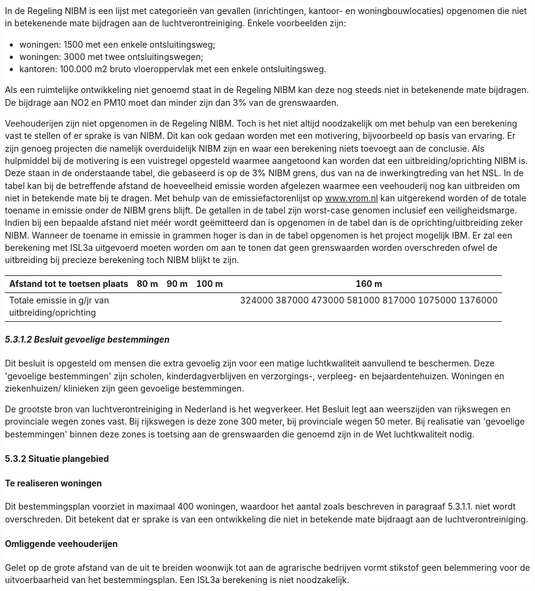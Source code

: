 In de Regeling NIBM is een lijst met categorieën van gevallen (inrichtingen, kantoor- en woningbouwlocaties) opgenomen die niet in betekenende mate bijdragen aan de luchtverontreiniging. Enkele voorbeelden zijn:

- woningen: 1500 met een enkele ontsluitingsweg;
- woningen: 3000 met twee ontsluitingswegen;
- kantoren: 100.000 m2 bruto vloeroppervlak met een enkele ontsluitingsweg.

Als een ruimtelijke ontwikkeling niet genoemd staat in de Regeling NIBM kan deze nog steeds niet in betekenende mate bijdragen. De bijdrage aan NO2 en PM10 moet dan minder zijn dan 3% van de grenswaarden.

Veehouderijen zijn niet opgenomen in de Regeling NIBM. Toch is het niet altijd noodzakelijk om met behulp van een berekening vast te stellen of er sprake is van NIBM. Dit kan ook gedaan worden met een motivering, bijvoorbeeld op basis van ervaring. Er zijn genoeg projecten die namelijk overduidelijk NIBM zijn en waar een berekening niets toevoegt aan de conclusie. Als hulpmiddel bij de motivering is een vuistregel opgesteld waarmee aangetoond kan worden dat een uitbreiding/oprichting NIBM is. Deze staan in de onderstaande tabel, die gebaseerd is op de 3% NIBM grens, dus van na de inwerkingtreding van het NSL. In de tabel kan bij de betreffende afstand de hoeveelheid emissie worden afgelezen waarmee een veehouderij nog kan uitbreiden om niet in betekende mate bij te dragen. Met behulp van de emissiefactorenlijst op www.vrom.nl kan uitgerekend worden of de totale toename in emissie onder de NIBM grens blijft. De getallen in de tabel zijn worst-case genomen inclusief een veiligheidsmarge. Indien bij een bepaalde afstand niet méér wordt geëmitteerd dan is opgenomen in de tabel dan is de oprichting/uitbreiding zeker NIBM. Wanneer de toename in emissie in grammen hoger is dan in de tabel opgenomen is het project mogelijk IBM. Er zal een berekening met ISL3a uitgevoerd moeten worden om aan te tonen dat geen grenswaarden worden overschreden ofwel de uitbreiding bij precieze berekening toch NIBM blijkt te zijn.

| Afstand tot te toetsen plaats                        | 80 m | 90 m | 100 m |  | 160 m                                              |
|------------------------------------------------------|------|------|-------|--|----------------------------------------------------|
| Totale emissie in g/jr van<br>uitbreiding/oprichting |      |      |       |  | 324000 387000 473000 581000 817000 1075000 1376000 |

#### *5.3.1.2 Besluit gevoelige bestemmingen*

Dit besluit is opgesteld om mensen die extra gevoelig zijn voor een matige luchtkwaliteit aanvullend te beschermen. Deze 'gevoelige bestemmingen' zijn scholen, kinderdagverblijven en verzorgings-, verpleeg- en bejaardentehuizen. Woningen en ziekenhuizen/ klinieken zijn geen gevoelige bestemmingen.

De grootste bron van luchtverontreiniging in Nederland is het wegverkeer. Het Besluit legt aan weerszijden van rijkswegen en provinciale wegen zones vast. Bij rijkswegen is deze zone 300 meter, bij provinciale wegen 50 meter. Bij realisatie van 'gevoelige bestemmingen' binnen deze zones is toetsing aan de grenswaarden die genoemd zijn in de Wet luchtkwaliteit nodig.

#### **5.3.2 Situatie plangebied**

#### Te realiseren woningen

Dit bestemmingsplan voorziet in maximaal 400 woningen, waardoor het aantal zoals beschreven in paragraaf 5.3.1.1. niet wordt overschreden. Dit betekent dat er sprake is van een ontwikkeling die niet in betekende mate bijdraagt aan de luchtverontreiniging.

#### Omliggende veehouderijen

Gelet op de grote afstand van de uit te breiden woonwijk tot aan de agrarische bedrijven vormt stikstof geen belemmering voor de uitvoerbaarheid van het bestemmingsplan. Een ISL3a berekening is niet noodzakelijk.
